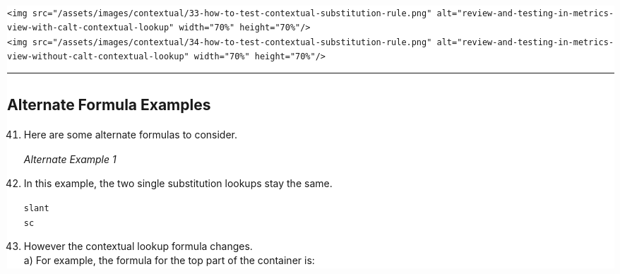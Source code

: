     <img src="/assets/images/contextual/33-how-to-test-contextual-substitution-rule.png" alt="review-and-testing-in-metrics-view-with-calt-contextual-lookup" width="70%" height="70%"/>  
    <img src="/assets/images/contextual/34-how-to-test-contextual-substitution-rule.png" alt="review-and-testing-in-metrics-view-without-calt-contextual-lookup" width="70%" height="70%"/>  

---

## Alternate Formula Examples  

41. Here are some alternate formulas to consider.  

	*Alternate Example 1*  

42. In this example, the two single substitution lookups stay the same.  

        slant
        sc

43. However the contextual lookup formula changes.  
a)  For example, the formula for the top part of the container is:  
